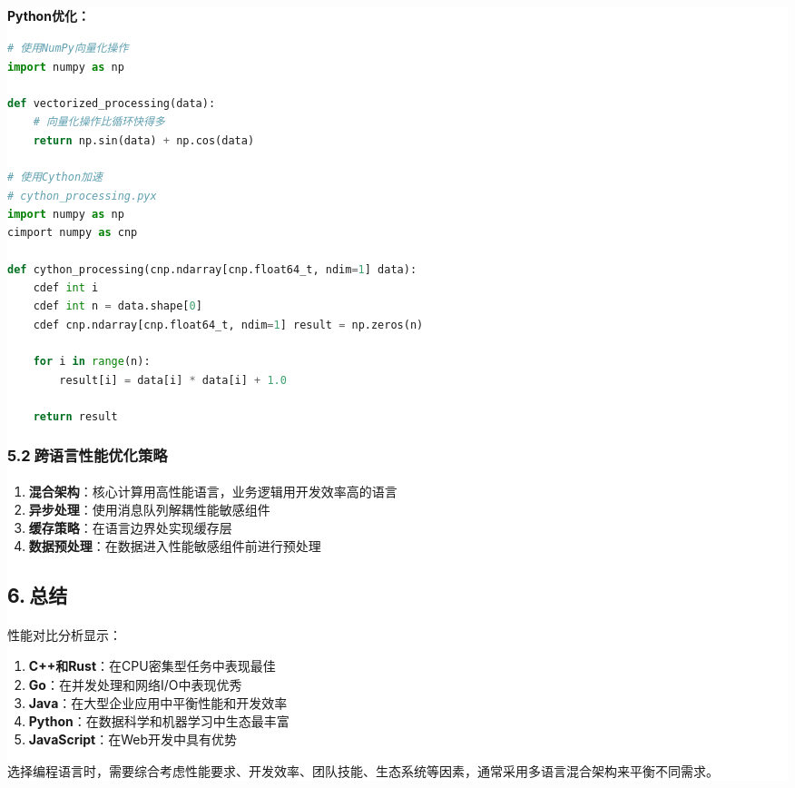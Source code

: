 **Python优化：**

```python
# 使用NumPy向量化操作
import numpy as np

def vectorized_processing(data):
    # 向量化操作比循环快得多
    return np.sin(data) + np.cos(data)

# 使用Cython加速
# cython_processing.pyx
import numpy as np
cimport numpy as cnp

def cython_processing(cnp.ndarray[cnp.float64_t, ndim=1] data):
    cdef int i
    cdef int n = data.shape[0]
    cdef cnp.ndarray[cnp.float64_t, ndim=1] result = np.zeros(n)
    
    for i in range(n):
        result[i] = data[i] * data[i] + 1.0
    
    return result
```

### 5.2 跨语言性能优化策略

1. **混合架构**：核心计算用高性能语言，业务逻辑用开发效率高的语言
2. **异步处理**：使用消息队列解耦性能敏感组件
3. **缓存策略**：在语言边界处实现缓存层
4. **数据预处理**：在数据进入性能敏感组件前进行预处理

## 6. 总结

性能对比分析显示：

1. **C++和Rust**：在CPU密集型任务中表现最佳
2. **Go**：在并发处理和网络I/O中表现优秀
3. **Java**：在大型企业应用中平衡性能和开发效率
4. **Python**：在数据科学和机器学习中生态最丰富
5. **JavaScript**：在Web开发中具有优势

选择编程语言时，需要综合考虑性能要求、开发效率、团队技能、生态系统等因素，通常采用多语言混合架构来平衡不同需求。
